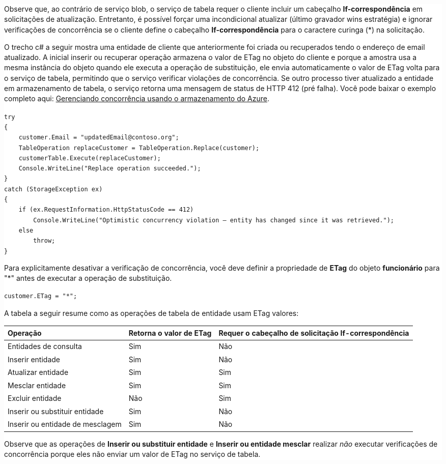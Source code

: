 Observe que, ao contrário de serviço blob, o serviço de tabela requer o cliente incluir um cabeçalho **If-correspondência** em solicitações de atualização. Entretanto, é possível forçar uma incondicional atualizar (último gravador wins estratégia) e ignorar verificações de concorrência se o cliente define o cabeçalho **If-correspondência** para o caractere curinga (*) na solicitação.  

O trecho c# a seguir mostra uma entidade de cliente que anteriormente foi criada ou recuperados tendo o endereço de email atualizado. A inicial inserir ou recuperar operação armazena o valor de ETag no objeto do cliente e porque a amostra usa a mesma instância do objeto quando ele executa a operação de substituição, ele envia automaticamente o valor de ETag volta para o serviço de tabela, permitindo que o serviço verificar violações de concorrência. Se outro processo tiver atualizado a entidade em armazenamento de tabela, o serviço retorna uma mensagem de status de HTTP 412 (pré falha).  Você pode baixar o exemplo completo aqui: [Gerenciando concorrência usando o armazenamento do Azure](http://code.msdn.microsoft.com/Managing-Concurrency-using-56018114).

    try
    {
        customer.Email = "updatedEmail@contoso.org";
        TableOperation replaceCustomer = TableOperation.Replace(customer);
        customerTable.Execute(replaceCustomer);
        Console.WriteLine("Replace operation succeeded.");
    }
    catch (StorageException ex)
    {
        if (ex.RequestInformation.HttpStatusCode == 412)
            Console.WriteLine("Optimistic concurrency violation – entity has changed since it was retrieved.");
        else
            throw;
    }  

Para explicitamente desativar a verificação de concorrência, você deve definir a propriedade de **ETag** do objeto **funcionário** para "*" antes de executar a operação de substituição.  

    customer.ETag = "*";  

A tabela a seguir resume como as operações de tabela de entidade usam ETag valores:

| Operação                | Retorna o valor de ETag | Requer o cabeçalho de solicitação If-correspondência |
|:-------------------------|:-------------------|:---------------------------------|
| Entidades de consulta           | Sim                | Não                               |
| Inserir entidade            | Sim                | Não                               |
| Atualizar entidade            | Sim                | Sim                              |
| Mesclar entidade             | Sim                | Sim                              |
| Excluir entidade            | Não                 | Sim                              |
| Inserir ou substituir entidade | Sim                | Não                               |
| Inserir ou entidade de mesclagem   | Sim                | Não                               |

Observe que as operações de **Inserir ou substituir entidade** e **Inserir ou entidade mesclar** realizar *não* executar verificações de concorrência porque eles não enviar um valor de ETag no serviço de tabela.  
